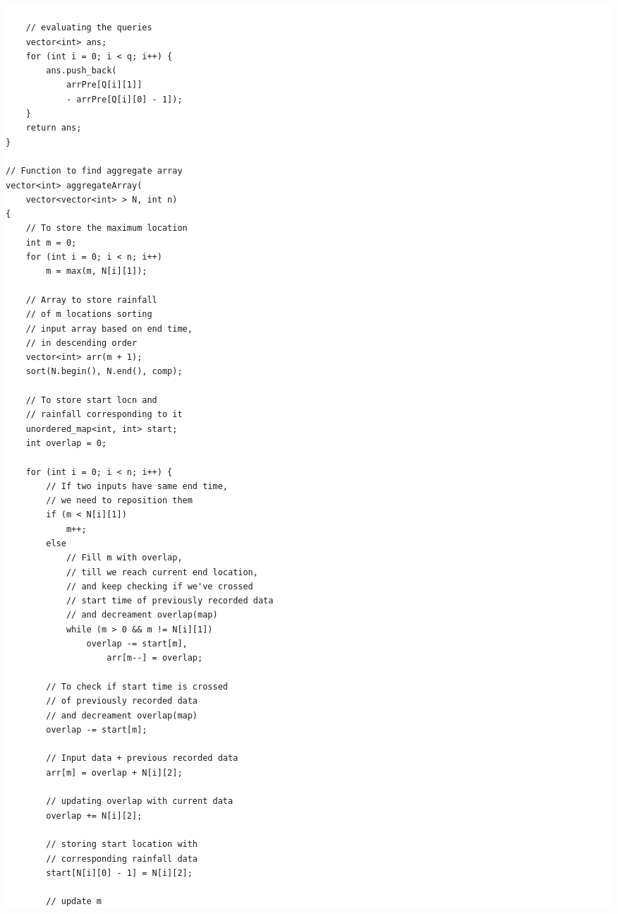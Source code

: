 ```

    // evaluating the queries
    vector<int> ans;
    for (int i = 0; i < q; i++) {
        ans.push_back(
            arrPre[Q[i][1]]
            - arrPre[Q[i][0] - 1]);
    }
    return ans;
}

// Function to find aggregate array
vector<int> aggregateArray(
    vector<vector<int> > N, int n)
{
    // To store the maximum location
    int m = 0;
    for (int i = 0; i < n; i++)
        m = max(m, N[i][1]);

    // Array to store rainfall
    // of m locations sorting
    // input array based on end time,
    // in descending order
    vector<int> arr(m + 1);
    sort(N.begin(), N.end(), comp);

    // To store start locn and
    // rainfall corresponding to it
    unordered_map<int, int> start;
    int overlap = 0;

    for (int i = 0; i < n; i++) {
        // If two inputs have same end time,
        // we need to reposition them
        if (m < N[i][1])
            m++;
        else
            // Fill m with overlap,
            // till we reach current end location,
            // and keep checking if we've crossed
            // start time of previously recorded data
            // and decreament overlap(map)
            while (m > 0 && m != N[i][1])
                overlap -= start[m],
                    arr[m--] = overlap;

        // To check if start time is crossed
        // of previously recorded data
        // and decreament overlap(map)
        overlap -= start[m];

        // Input data + previous recorded data
        arr[m] = overlap + N[i][2];

        // updating overlap with current data
        overlap += N[i][2];

        // storing start location with
        // corresponding rainfall data
        start[N[i][0] - 1] = N[i][2];

        // update m
```